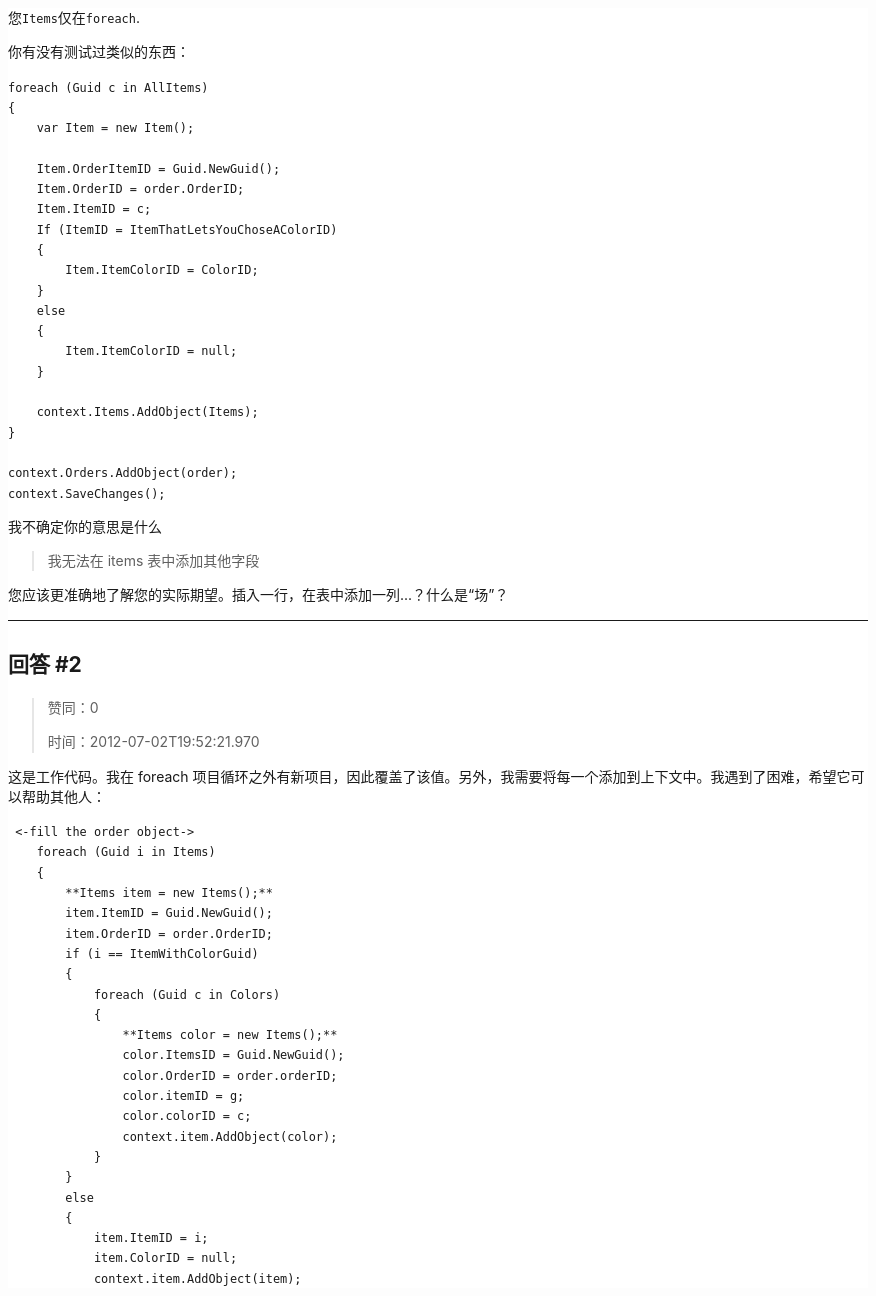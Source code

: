 您`Items`仅在`foreach`.

你有没有测试过类似的东西：

```
foreach (Guid c in AllItems)
{
    var Item = new Item();

    Item.OrderItemID = Guid.NewGuid();
    Item.OrderID = order.OrderID;
    Item.ItemID = c;
    If (ItemID = ItemThatLetsYouChoseAColorID)
    {
        Item.ItemColorID = ColorID;
    }
    else
    {
        Item.ItemColorID = null;
    }

    context.Items.AddObject(Items);
}

context.Orders.AddObject(order);
context.SaveChanges(); 
```

我不确定你的意思是什么

> 我无法在 items 表中添加其他字段

您应该更准确地了解您的实际期望。插入一行，在表中添加一列...？什么是“场”？

* * *

## 回答 #2

> 赞同：0
> 
> 时间：2012-07-02T19:52:21.970

这是工作代码。我在 foreach 项目循环之外有新项目，因此覆盖了该值。另外，我需要将每一个添加到上下文中。我遇到了困难，希望它可以帮助其他人：

```
 <-fill the order object->
    foreach (Guid i in Items)
    {
        **Items item = new Items();**
        item.ItemID = Guid.NewGuid();
        item.OrderID = order.OrderID;
        if (i == ItemWithColorGuid)
        {
            foreach (Guid c in Colors)
            {
                **Items color = new Items();**
                color.ItemsID = Guid.NewGuid();
                color.OrderID = order.orderID;
                color.itemID = g;
                color.colorID = c;
                context.item.AddObject(color);
            }
        }
        else
        {
            item.ItemID = i;
            item.ColorID = null; 
            context.item.AddObject(item);
```